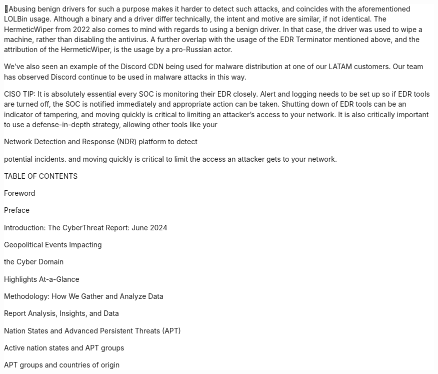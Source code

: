  
 
 
 
 
 
 
 
Abusing benign drivers for such a purpose makes it harder to detect 
such attacks, and coincides with the aforementioned LOLBin usage. 
Although a binary and a driver differ technically, the intent and motive 
are similar, if not identical. The HermeticWiper from 2022 also comes 
to mind with regards to using a benign driver. In that case, the driver 
was used to wipe a machine, rather than disabling the antivirus. A 
further overlap with the usage of the EDR Terminator mentioned 
above, and the attribution of the HermeticWiper, is the usage by a 
pro\-Russian actor.

We’ve also seen an example of the Discord CDN being used for 
malware distribution at one of our LATAM customers. Our team has 
observed Discord continue to be used in malware attacks in this way. 

CISO TIP: It is absolutely essential every SOC is monitoring their 
EDR closely. Alert and logging needs to be set up so if EDR tools 
are turned off, the SOC is notified immediately and appropriate 
action can be taken. Shutting down of EDR tools can be an 
indicator of tampering, and moving quickly is critical to limiting 
an attacker’s access to your network. It is also critically important 
to use a defense\-in\-depth strategy, allowing other tools like your 

 Network Detection and Response (NDR) platform to detect 

potential incidents. and moving quickly is critical to limit the 
access an attacker gets to your network. 

TABLE OF CONTENTS

Foreword

Preface

Introduction: The CyberThreat 
Report: June 2024 

 Geopolitical Events Impacting 

the Cyber Domain 

 Highlights At\-a\-Glance 

 Methodology: How We Gather 
 and Analyze Data

Report Analysis, Insights, and Data

 Nation States and Advanced 
 Persistent Threats (APT)

 Active nation states and 
 APT groups

 APT groups and countries 
 of origin
